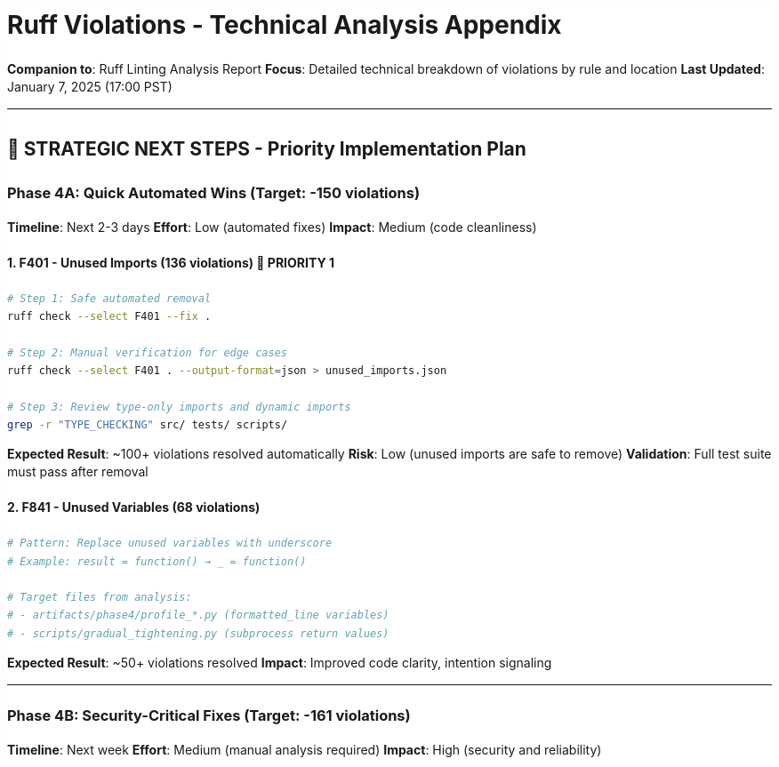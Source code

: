 # Ruff Violations - Technical Analysis Appendix

**Companion to**: Ruff Linting Analysis Report
**Focus**: Detailed technical breakdown of violations by rule and location
**Last Updated**: January 7, 2025 (17:00 PST)

---

## 🚀 **STRATEGIC NEXT STEPS** - Priority Implementation Plan

### **Phase 4A: Quick Automated Wins** (Target: -150 violations)
**Timeline**: Next 2-3 days
**Effort**: Low (automated fixes)
**Impact**: Medium (code cleanliness)

#### 1. F401 - Unused Imports (136 violations) 🎯 **PRIORITY 1**
```bash
# Step 1: Safe automated removal
ruff check --select F401 --fix . 

# Step 2: Manual verification for edge cases
ruff check --select F401 . --output-format=json > unused_imports.json

# Step 3: Review type-only imports and dynamic imports
grep -r "TYPE_CHECKING" src/ tests/ scripts/
```

**Expected Result**: ~100+ violations resolved automatically
**Risk**: Low (unused imports are safe to remove)
**Validation**: Full test suite must pass after removal

#### 2. F841 - Unused Variables (68 violations)
```bash
# Pattern: Replace unused variables with underscore
# Example: result = function() → _ = function()

# Target files from analysis:
# - artifacts/phase4/profile_*.py (formatted_line variables)
# - scripts/gradual_tightening.py (subprocess return values)
```

**Expected Result**: ~50+ violations resolved
**Impact**: Improved code clarity, intention signaling

---

### **Phase 4B: Security-Critical Fixes** (Target: -161 violations)
**Timeline**: Next week
**Effort**: Medium (manual analysis required)
**Impact**: High (security and reliability)
